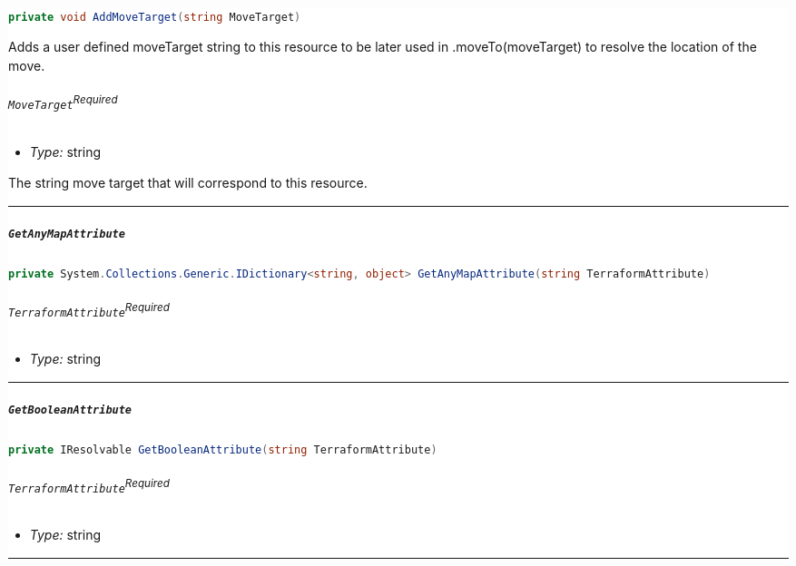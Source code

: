 ```csharp
private void AddMoveTarget(string MoveTarget)
```

Adds a user defined moveTarget string to this resource to be later used in .moveTo(moveTarget) to resolve the location of the move.

###### `MoveTarget`<sup>Required</sup> <a name="MoveTarget" id="rhizo-co-terraform-provider-oci.opsiOperationsInsightsWarehouseRotateWarehouseWallet.OpsiOperationsInsightsWarehouseRotateWarehouseWallet.addMoveTarget.parameter.moveTarget"></a>

- *Type:* string

The string move target that will correspond to this resource.

---

##### `GetAnyMapAttribute` <a name="GetAnyMapAttribute" id="rhizo-co-terraform-provider-oci.opsiOperationsInsightsWarehouseRotateWarehouseWallet.OpsiOperationsInsightsWarehouseRotateWarehouseWallet.getAnyMapAttribute"></a>

```csharp
private System.Collections.Generic.IDictionary<string, object> GetAnyMapAttribute(string TerraformAttribute)
```

###### `TerraformAttribute`<sup>Required</sup> <a name="TerraformAttribute" id="rhizo-co-terraform-provider-oci.opsiOperationsInsightsWarehouseRotateWarehouseWallet.OpsiOperationsInsightsWarehouseRotateWarehouseWallet.getAnyMapAttribute.parameter.terraformAttribute"></a>

- *Type:* string

---

##### `GetBooleanAttribute` <a name="GetBooleanAttribute" id="rhizo-co-terraform-provider-oci.opsiOperationsInsightsWarehouseRotateWarehouseWallet.OpsiOperationsInsightsWarehouseRotateWarehouseWallet.getBooleanAttribute"></a>

```csharp
private IResolvable GetBooleanAttribute(string TerraformAttribute)
```

###### `TerraformAttribute`<sup>Required</sup> <a name="TerraformAttribute" id="rhizo-co-terraform-provider-oci.opsiOperationsInsightsWarehouseRotateWarehouseWallet.OpsiOperationsInsightsWarehouseRotateWarehouseWallet.getBooleanAttribute.parameter.terraformAttribute"></a>

- *Type:* string

---
